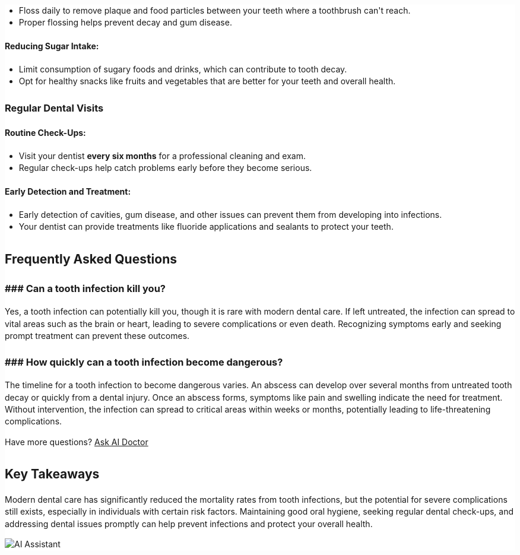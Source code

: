 - Floss daily to remove plaque and food particles between your teeth where a toothbrush can't reach.
- Proper flossing helps prevent decay and gum disease.

#### Reducing Sugar Intake:

- Limit consumption of sugary foods and drinks, which can contribute to tooth decay.
- Opt for healthy snacks like fruits and vegetables that are better for your teeth and overall health.

### Regular Dental Visits

#### Routine Check-Ups:

- Visit your dentist **every six months** for a professional cleaning and exam.
- Regular check-ups help catch problems early before they become serious.

#### Early Detection and Treatment:

- Early detection of cavities, gum disease, and other issues can prevent them from developing into infections.
- Your dentist can provide treatments like fluoride applications and sealants to protect your teeth.

## Frequently Asked Questions

### \#\#\# Can a tooth infection kill you?

Yes, a tooth infection can potentially kill you, though it is rare with modern dental care. If left untreated, the infection can spread to vital areas such as the brain or heart, leading to severe complications or even death. Recognizing symptoms early and seeking prompt treatment can prevent these outcomes.

### \#\#\# How quickly can a tooth infection become dangerous?

The timeline for a tooth infection to become dangerous varies. An abscess can develop over several months from untreated tooth decay or quickly from a dental injury. Once an abscess forms, symptoms like pain and swelling indicate the need for treatment. Without intervention, the infection can spread to critical areas within weeks or months, potentially leading to life-threatening complications.

Have more questions? [Ask AI Doctor](https://docus.ai/symptoms-guide/how-long-until-tooth-infection-kills#ask-your-question)

## Key Takeaways

Modern dental care has significantly reduced the mortality rates from tooth infections, but the potential for severe complications still exists, especially in individuals with certain risk factors. Maintaining good oral hygiene, seeking regular dental check-ups, and addressing dental issues promptly can help prevent infections and protect your overall health.

![AI Assistant](https://docus.ai/images/small-assistant.png)
